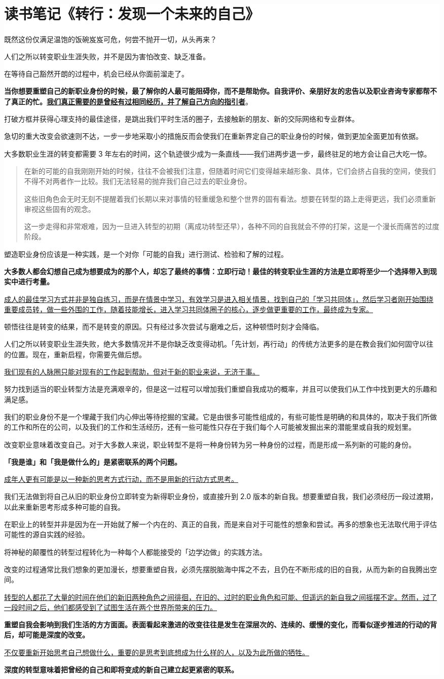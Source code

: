 # 读书笔记《转行：发现一个未来的自己》

既然这份仅满足温饱的饭碗岌岌可危，何尝不抛开一切，从头再来？

人们之所以转变职业生涯失败，并不是因为害怕改变、缺乏准备。

在等待自己豁然开朗的过程中，机会已经从你面前溜走了。

**当你想要重塑自己的新职业身份的时候，最了解你的人最可能阻碍你，而不是帮助你。自我评价、亲朋好友的忠告以及职业咨询专家都帮不了真正的忙。<u>我们真正需要的是曾经有过相同经历，并了解自己方向的指引者</u>**。

打破方框并获得心理支持的最佳途径，是跳出我们平时生活的圈子，去接触新的朋友、新的交际网络和专业群体。

急切的重大改变会欲速则不达，一步一步地采取小的措施反而会使我们在重新界定自己的职业身份的时候，做到更加全面更加有依据。

大多数职业生涯的转变都需要 3 年左右的时间，这个轨迹很少成为一条直线——我们进两步退一步，最终驻足的地方会让自己大吃一惊。

> 在新的可能的自我刚刚开始的时候，往往不会被我们注意，但随着时间它们变得越来越形象、具体，它们会挤占自我的空间，使我们不得不对两者作一比较。我们无法轻易的抛弃我们自己过去的职业身份。
>
> 这些旧角色会无时无刻不提醒着我们长期以来对事情的轻重缓急和整个世界的固有看法。想要在转型的路上走得更远，我们必须重新审视这些固有的观念。
>
> 这一步走得和非常艰难，因为一旦进入转型的初期（离成功转型还早），各种不同的自我就会不停的打架，这是一个漫长而痛苦的过度阶段。

塑造职业身份应该是一种实践，是一个对你「可能的自我」进行测试、检验和了解的过程。

**大多数人都会幻想自己成为想要成为的那个人，却忘了最终的事情：立即行动！最佳的转变职业生涯的方法是立即将至少一个选择带入到现实中进行考量。**

<u>成人的最佳学习方式并非是独自练习，而是在情景中学习，有效学习是进入相关情景，找到自己的「学习共同体」，然后学习者刚开始围绕重要成员转，做一些外围的工作，随着技能增长，进入学习共同体圈子的核心，逐步做更重要的工作，最终成为专家。</u>

顿悟往往是转变的结果，而不是转变的原因。只有经过多次尝试与磨难之后，这种顿悟时刻才会降临。

人们之所以转变职业生涯失败，绝大多数情况并不是你缺乏改变得动机。「先计划，再行动」的传统方法更多的是在教会我们如何固守以往的位置。现在，重新启程，你需要先做后想。

<u>我们现有的人脉圈只能对现有的工作起到帮助，但对于新的职业来说，无济于事。</u>

努力找到适当的职业转型方法是充满艰辛的，但是这一过程可以增加我们重塑自我成功的概率，并且可以使我们从工作中找到更大的乐趣和满足感。

我们的职业身份不是一个埋藏于我们内心伸出等待挖掘的宝藏。它是由很多可能性组成的，有些可能性是明确的和具体的，取决于我们所做的工作和所在的公司，以及我们的工作和生活经历，还有一些可能性只存在于我们每个人可能被发掘出来的潜能里或自我的规划里。

改变职业意味着改变自己。对于大多数人来说，职业转型不是将一种身份转为另一种身份的过程，而是形成一系列新的可能的身份。

**「我是谁」和「我是做什么的」是紧密联系的两个问题。**

<u>成年人更有可能是以一种新的思考方式行动，而不是用新的行动方式思考。</u>

我们无法做到将自己从旧的职业身份立即转变为新得职业身份，或直接升到 2.0 版本的新自我。想要重塑自我，我们必须经历一段过渡期，以此来重新思考形成多种可能的自我。

在职业上的转型并非是因为在一开始就了解一个内在的、真正的自我，而是来自对于可能性的想象和尝试。再多的想象也无法取代用于评估可能性的源自实践的经验。

将神秘的颠覆性的转型过程转化为一种每个人都能接受的「边学边做」的实践方法。

改变的过程通常比我们想象的更加漫长，想要重塑自我，必须先摆脱脑海中挥之不去，且仍在不断形成的旧的自我，从而为新的自我腾出空间。

<u>转型的人都花了大量的时间在他们的新旧两种角色之间徘徊，在旧的、过时的职业角色和可能、但遥远的新自我之间摇摆不定。然而，过了一段时间之后，他们都感受到了试图生活在两个世界所带来的压力。</u>

**重塑自我会影响到我们生活的方方面面。表面看起来激进的改变往往是发生在深层次的、连续的、缓慢的变化，而看似逐步推进的行动的背后，却可能是深度的改变。**

<u>不仅要重新开始思考自己想做什么，重要的是思考到底想成为什么样的人，以及为此所做的牺牲。</u>

**深度的转型意味着把曾经的自己和即将变成的新自己建立起更紧密的联系。**
